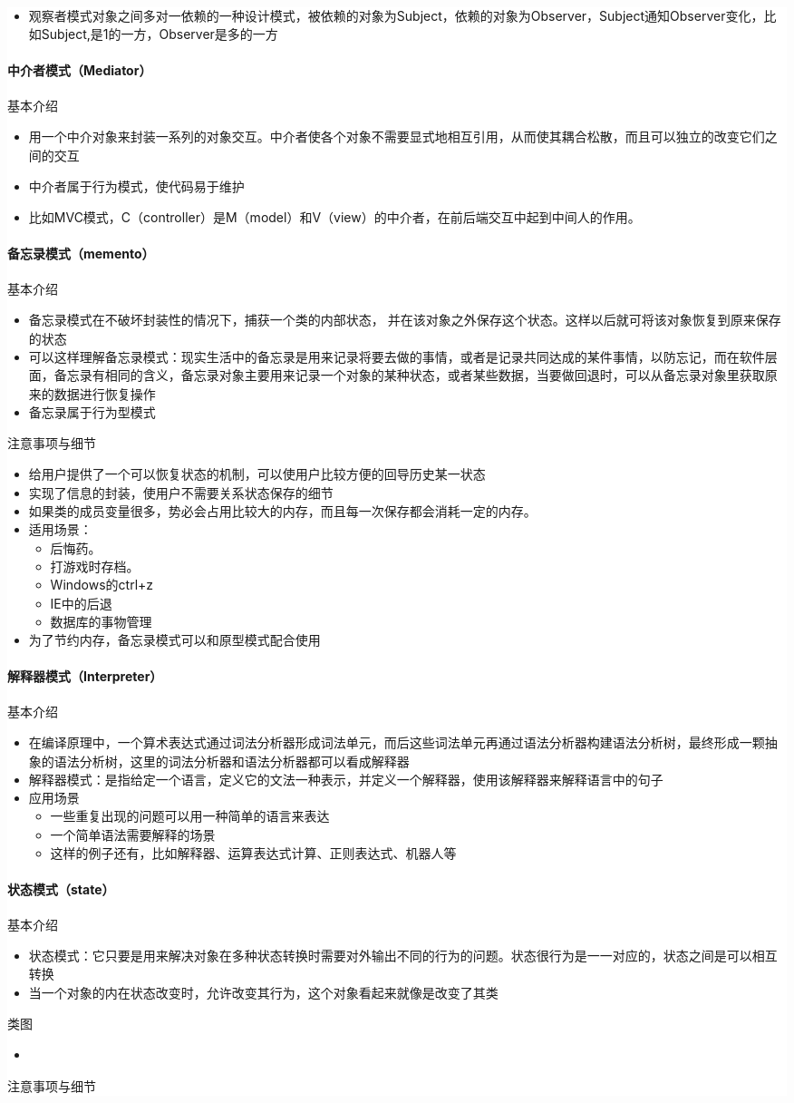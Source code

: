 - 观察者模式对象之间多对一依赖的一种设计模式，被依赖的对象为Subject，依赖的对象为Observer，Subject通知Observer变化，比如Subject,是1的一方，Observer是多的一方

#### 中介者模式（Mediator）

基本介绍

- 用一个中介对象来封装一系列的对象交互。中介者使各个对象不需要显式地相互引用，从而使其耦合松散，而且可以独立的改变它们之间的交互

- 中介者属于行为模式，使代码易于维护

- 比如MVC模式，C（controller）是M（model）和V（view）的中介者，在前后端交互中起到中间人的作用。

#### 备忘录模式（memento）

基本介绍

- 备忘录模式在不破坏封装性的情况下，捕获一个类的内部状态， 并在该对象之外保存这个状态。这样以后就可将该对象恢复到原来保存的状态
- 可以这样理解备忘录模式：现实生活中的备忘录是用来记录将要去做的事情，或者是记录共同达成的某件事情，以防忘记，而在软件层面，备忘录有相同的含义，备忘录对象主要用来记录一个对象的某种状态，或者某些数据，当要做回退时，可以从备忘录对象里获取原来的数据进行恢复操作
- 备忘录属于行为型模式

注意事项与细节

- 给用户提供了一个可以恢复状态的机制，可以使用户比较方便的回导历史某一状态
- 实现了信息的封装，使用户不需要关系状态保存的细节
- 如果类的成员变量很多，势必会占用比较大的内存，而且每一次保存都会消耗一定的内存。
- 适用场景：
  - 后悔药。
  - 打游戏时存档。
  - Windows的ctrl+z
  - IE中的后退
  - 数据库的事物管理
- 为了节约内存，备忘录模式可以和原型模式配合使用

#### 解释器模式（Interpreter）

基本介绍

- 在编译原理中，一个算术表达式通过词法分析器形成词法单元，而后这些词法单元再通过语法分析器构建语法分析树，最终形成一颗抽象的语法分析树，这里的词法分析器和语法分析器都可以看成解释器
- 解释器模式：是指给定一个语言，定义它的文法一种表示，并定义一个解释器，使用该解释器来解释语言中的句子
- 应用场景
  - 一些重复出现的问题可以用一种简单的语言来表达
  - 一个简单语法需要解释的场景
  - 这样的例子还有，比如解释器、运算表达式计算、正则表达式、机器人等

#### 状态模式（state）

基本介绍

- 状态模式：它只要是用来解决对象在多种状态转换时需要对外输出不同的行为的问题。状态很行为是一一对应的，状态之间是可以相互转换
- 当一个对象的内在状态改变时，允许改变其行为，这个对象看起来就像是改变了其类

类图

- 

注意事项与细节
